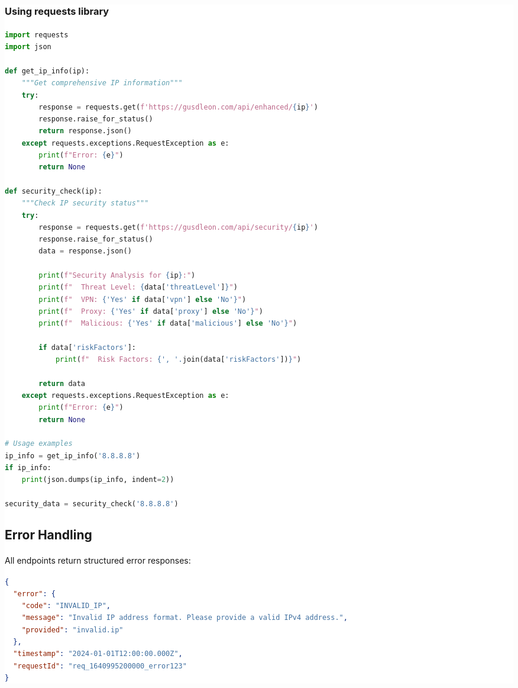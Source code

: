 ### Using requests library
```python
import requests
import json

def get_ip_info(ip):
    """Get comprehensive IP information"""
    try:
        response = requests.get(f'https://gusdleon.com/api/enhanced/{ip}')
        response.raise_for_status()
        return response.json()
    except requests.exceptions.RequestException as e:
        print(f"Error: {e}")
        return None

def security_check(ip):
    """Check IP security status"""
    try:
        response = requests.get(f'https://gusdleon.com/api/security/{ip}')
        response.raise_for_status()
        data = response.json()
        
        print(f"Security Analysis for {ip}:")
        print(f"  Threat Level: {data['threatLevel']}")
        print(f"  VPN: {'Yes' if data['vpn'] else 'No'}")
        print(f"  Proxy: {'Yes' if data['proxy'] else 'No'}")
        print(f"  Malicious: {'Yes' if data['malicious'] else 'No'}")
        
        if data['riskFactors']:
            print(f"  Risk Factors: {', '.join(data['riskFactors'])}")
            
        return data
    except requests.exceptions.RequestException as e:
        print(f"Error: {e}")
        return None

# Usage examples
ip_info = get_ip_info('8.8.8.8')
if ip_info:
    print(json.dumps(ip_info, indent=2))

security_data = security_check('8.8.8.8')
```

## Error Handling

All endpoints return structured error responses:

```json
{
  "error": {
    "code": "INVALID_IP",
    "message": "Invalid IP address format. Please provide a valid IPv4 address.",
    "provided": "invalid.ip"
  },
  "timestamp": "2024-01-01T12:00:00.000Z",
  "requestId": "req_1640995200000_error123"
}
```
